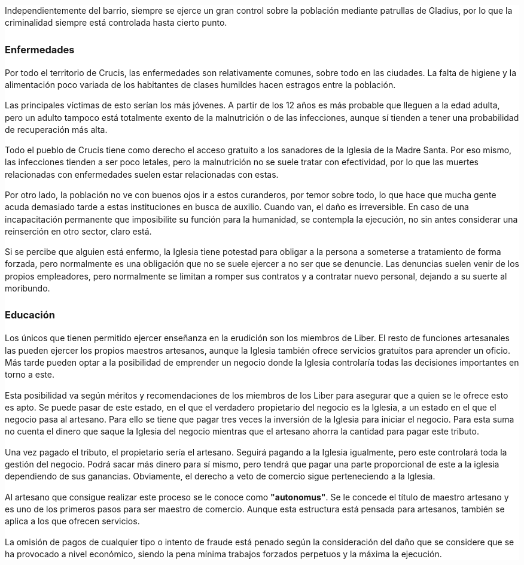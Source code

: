 Independientemente del barrio, siempre se ejerce un gran control sobre la población mediante patrullas de Gladius, por lo que la criminalidad siempre está controlada hasta cierto punto.

### Enfermedades

Por todo el territorio de Crucis, las enfermedades son relativamente comunes, sobre todo en las ciudades. La falta de higiene y la alimentación poco variada de los habitantes de clases humildes hacen estragos entre la población.

Las principales víctimas de esto serían los más jóvenes. A partir de los 12 años es más probable que lleguen a la edad adulta, pero un adulto tampoco está totalmente exento de la malnutrición o de las infecciones, aunque sí tienden a tener una probabilidad de recuperación más alta.

Todo el pueblo de Crucis tiene como derecho el acceso gratuito a los sanadores de la Iglesia de la Madre Santa. Por eso mismo, las infecciones tienden a ser poco letales, pero la malnutrición no se suele tratar con efectividad, por lo que las muertes relacionadas con enfermedades suelen estar relacionadas con estas.

Por otro lado, la población no ve con buenos ojos ir a estos curanderos, por temor sobre todo, lo que hace que mucha gente acuda demasiado tarde a estas instituciones en busca de auxilio. Cuando van, el daño es irreversible. En caso de una incapacitación permanente que imposibilite su función para la humanidad, se contempla la ejecución, no sin antes considerar una reinserción en otro sector, claro está.

Si se percibe que alguien está enfermo, la Iglesia tiene potestad para obligar a la persona a someterse a tratamiento de forma forzada, pero normalmente es una obligación que no se suele ejercer a no ser que se denuncie. Las denuncias suelen venir de los propios empleadores, pero normalmente se limitan a romper sus contratos y a contratar nuevo personal, dejando a su suerte al moribundo.

### Educación

Los únicos que tienen permitido ejercer enseñanza en la erudición son los miembros de Liber. El resto de funciones artesanales las pueden ejercer los propios maestros artesanos, aunque la Iglesia también ofrece servicios gratuitos para aprender un oficio. Más tarde pueden optar a la posibilidad de emprender un negocio donde la Iglesia controlaría todas las decisiones importantes en torno a este.

Esta posibilidad va según méritos y recomendaciones de los miembros de los Liber para asegurar que a quien se le ofrece esto es apto. Se puede pasar de este estado, en el que el verdadero propietario del negocio es la Iglesia, a un estado en el que el negocio pasa al artesano. Para ello se tiene que pagar tres veces la inversión de la Iglesia para iniciar el negocio. Para esta suma no cuenta el dinero que saque la Iglesia del negocio mientras que el artesano ahorra la cantidad para pagar este tributo.

Una vez pagado el tributo, el propietario sería el artesano. Seguirá pagando a la Iglesia igualmente, pero este controlará toda la gestión del negocio. Podrá sacar más dinero para sí mismo, pero tendrá que pagar una parte proporcional de este a la iglesia dependiendo de sus ganancias. Obviamente, el derecho a veto de comercio sigue perteneciendo a la Iglesia.

Al artesano que consigue realizar este proceso se le conoce como **"autonomus"**. Se le concede el título de maestro artesano y es uno de los primeros pasos para ser maestro de comercio. Aunque esta estructura está pensada para artesanos, también se aplica a los que ofrecen servicios.

La omisión de pagos de cualquier tipo o intento de fraude está penado según la consideración del daño que se considere que se ha provocado a nivel económico, siendo la pena mínima trabajos forzados perpetuos y la máxima la ejecución.
